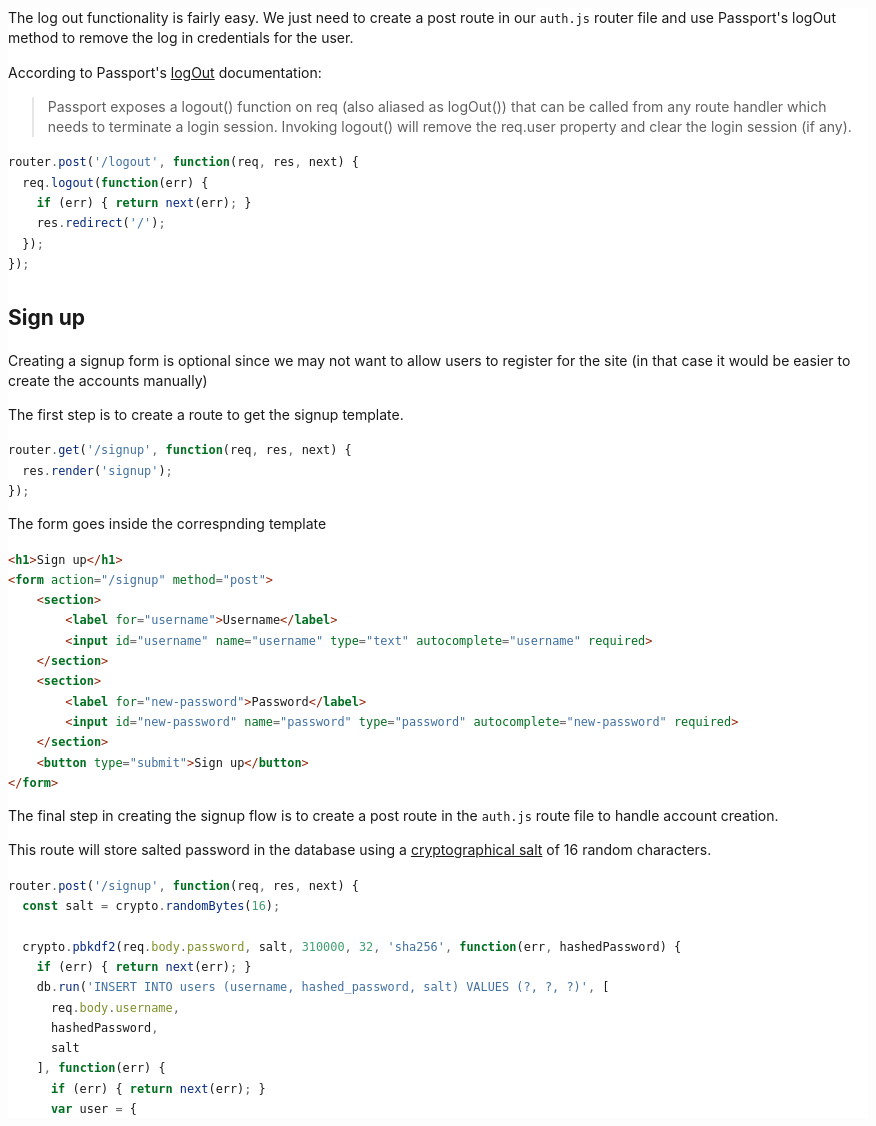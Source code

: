 The log out functionality is fairly easy. We just need to create a post route in our `auth.js` router file and use Passport's logOut method to remove the log in credentials for the user.

According to Passport's [logOut](https://www.passportjs.org/concepts/authentication/logout/) documentation:

> Passport exposes a logout() function on req (also aliased as logOut()) that can be called from any route handler which needs to terminate a login session. Invoking logout() will remove the req.user property and clear the login session (if any).

```js
router.post('/logout', function(req, res, next) {
  req.logout(function(err) {
    if (err) { return next(err); }
    res.redirect('/');
  });
});
```

## Sign up

Creating a signup form is optional since we may not want to allow users to register for the site (in that case it would be easier to create the accounts manually)

The first step is to create a route to get the signup template.

```js
router.get('/signup', function(req, res, next) {
  res.render('signup');
});
```

The form goes inside the correspnding template

```html
<h1>Sign up</h1>
<form action="/signup" method="post">
    <section>
        <label for="username">Username</label>
        <input id="username" name="username" type="text" autocomplete="username" required>
    </section>
    <section>
        <label for="new-password">Password</label>
        <input id="new-password" name="password" type="password" autocomplete="new-password" required>
    </section>
    <button type="submit">Sign up</button>
</form>
```

The final step in creating the signup flow is to create a post route in the `auth.js` route file to handle account creation.

This route will store salted password in the database using a [cryptographical salt](https://en.wikipedia.org/wiki/Salt_(cryptography)) of 16 random characters.

```js
router.post('/signup', function(req, res, next) {
  const salt = crypto.randomBytes(16);

  crypto.pbkdf2(req.body.password, salt, 310000, 32, 'sha256', function(err, hashedPassword) {
    if (err) { return next(err); }
    db.run('INSERT INTO users (username, hashed_password, salt) VALUES (?, ?, ?)', [
      req.body.username,
      hashedPassword,
      salt
    ], function(err) {
      if (err) { return next(err); }
      var user = {
```